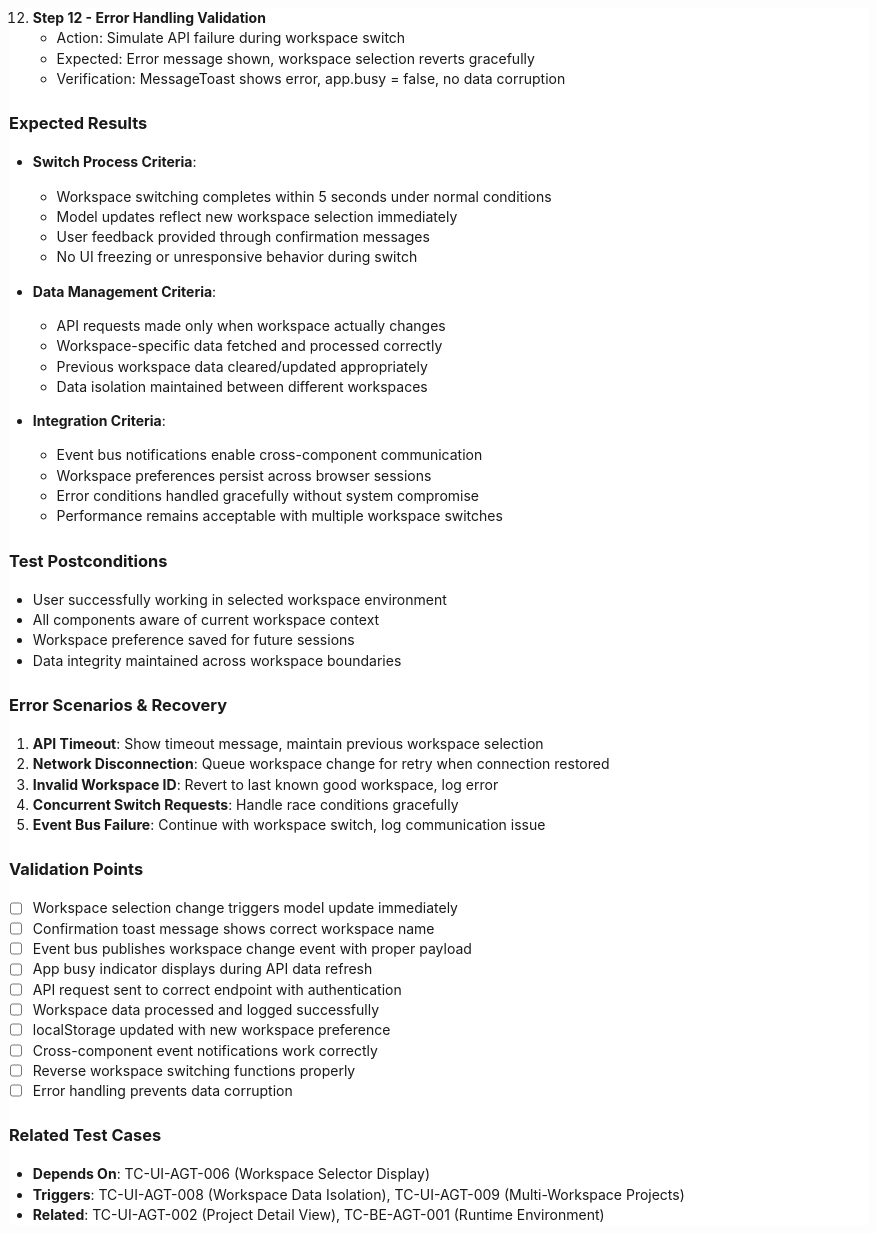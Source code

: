 12. **Step 12 - Error Handling Validation**
    - Action: Simulate API failure during workspace switch
    - Expected: Error message shown, workspace selection reverts gracefully
    - Verification: MessageToast shows error, app.busy = false, no data corruption

### Expected Results
- **Switch Process Criteria**:
  - Workspace switching completes within 5 seconds under normal conditions
  - Model updates reflect new workspace selection immediately
  - User feedback provided through confirmation messages
  - No UI freezing or unresponsive behavior during switch

- **Data Management Criteria**:
  - API requests made only when workspace actually changes
  - Workspace-specific data fetched and processed correctly
  - Previous workspace data cleared/updated appropriately
  - Data isolation maintained between different workspaces

- **Integration Criteria**:
  - Event bus notifications enable cross-component communication
  - Workspace preferences persist across browser sessions
  - Error conditions handled gracefully without system compromise
  - Performance remains acceptable with multiple workspace switches

### Test Postconditions
- User successfully working in selected workspace environment
- All components aware of current workspace context
- Workspace preference saved for future sessions
- Data integrity maintained across workspace boundaries

### Error Scenarios & Recovery
1. **API Timeout**: Show timeout message, maintain previous workspace selection
2. **Network Disconnection**: Queue workspace change for retry when connection restored
3. **Invalid Workspace ID**: Revert to last known good workspace, log error
4. **Concurrent Switch Requests**: Handle race conditions gracefully
5. **Event Bus Failure**: Continue with workspace switch, log communication issue

### Validation Points
- [ ] Workspace selection change triggers model update immediately
- [ ] Confirmation toast message shows correct workspace name
- [ ] Event bus publishes workspace change event with proper payload
- [ ] App busy indicator displays during API data refresh
- [ ] API request sent to correct endpoint with authentication
- [ ] Workspace data processed and logged successfully
- [ ] localStorage updated with new workspace preference
- [ ] Cross-component event notifications work correctly
- [ ] Reverse workspace switching functions properly
- [ ] Error handling prevents data corruption

### Related Test Cases
- **Depends On**: TC-UI-AGT-006 (Workspace Selector Display)
- **Triggers**: TC-UI-AGT-008 (Workspace Data Isolation), TC-UI-AGT-009 (Multi-Workspace Projects)
- **Related**: TC-UI-AGT-002 (Project Detail View), TC-BE-AGT-001 (Runtime Environment)
